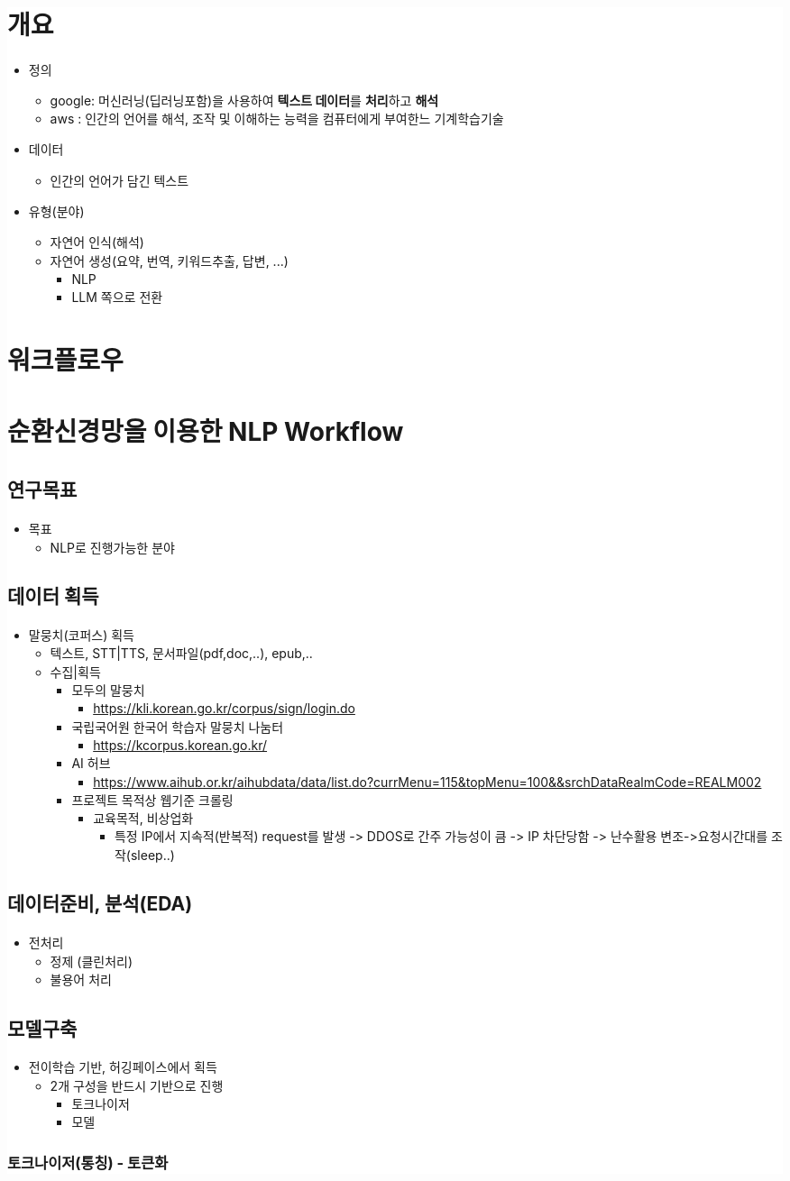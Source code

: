 # 개요
- 정의
    - google: 머신러닝(딥러닝포함)을 사용하여 **텍스트 데이터**를 **처리**하고 **해석**
    - aws : 인간의 언어를 해석, 조작 및 이해하는 능력을 컴퓨터에게 부여한느 기계학습기술

- 데이터
    - 인간의 언어가 담긴 텍스트

- 유형(분야)
    - 자연어 인식(해석)
    - 자연어 생성(요약, 번역, 키워드추출, 답변, ...)
        - NLP
        - LLM 쪽으로 전환
# 워크플로우
# 순환신경망을 이용한 NLP Workflow
## 연구목표
- 목표
    - NLP로 진행가능한 분야
## 데이터 획득
- 말뭉치(코퍼스) 획득
    - 텍스트, STT|TTS, 문서파일(pdf,doc,..), epub,..
    - 수집|획득
        - 모두의 말뭉치
            - https://kli.korean.go.kr/corpus/sign/login.do
        - 국립국어원 한국어 학습자 말뭉치 나눔터
            - https://kcorpus.korean.go.kr/
        - AI 허브
            - https://www.aihub.or.kr/aihubdata/data/list.do?currMenu=115&topMenu=100&&srchDataRealmCode=REALM002
        - 프로젝트 목적상 웹기준 크롤링
            - 교육목적, 비상업화
                - 특정 IP에서 지속적(반복적) request를 발생 -> DDOS로 간주 가능성이 큼 -> IP 차단당함 -> 난수활용 변조->요청시간대를 조작(sleep..)
## 데이터준비, 분석(EDA)
- 전처리
    - 정제 (클린처리)
    - 불용어 처리
## 모델구축
- 전이학습 기반, 허깅페이스에서 획득
    - 2개 구성을 반드시 기반으로 진행
        - 토크나이저
        - 모델
### 토크나이저(통칭) - 토큰화
